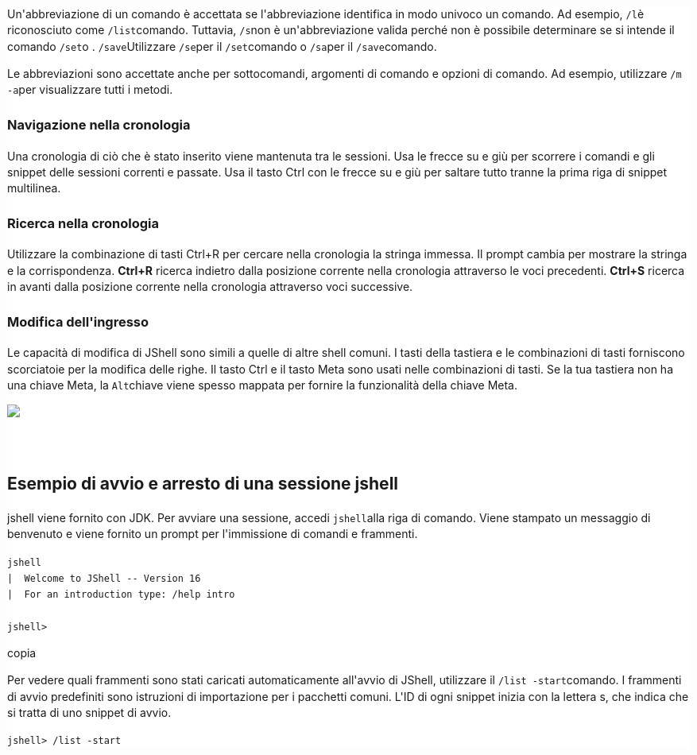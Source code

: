 Un'abbreviazione di un comando è accettata se l'abbreviazione identifica in modo univoco un comando. Ad esempio, `/l`è riconosciuto come `/list`comando. Tuttavia, `/s`non è un'abbreviazione valida perché non è possibile determinare se si intende il comando `/set`o . `/save`Utilizzare `/se`per il `/set`comando o `/sa`per il `/save`comando.

Le abbreviazioni sono accettate anche per sottocomandi, argomenti di comando e opzioni di comando. Ad esempio, utilizzare `/m -a`per visualizzare tutti i metodi.

### Navigazione nella cronologia

Una cronologia di ciò che è stato inserito viene mantenuta tra le sessioni. Usa le frecce su e giù per scorrere i comandi e gli snippet delle sessioni correnti e passate. Usa il tasto Ctrl con le frecce su e giù per saltare tutto tranne la prima riga di snippet multilinea.

### Ricerca nella cronologia

Utilizzare la combinazione di tasti Ctrl+R per cercare nella cronologia la stringa immessa. Il prompt cambia per mostrare la stringa e la corrispondenza. **Ctrl+R** ricerca indietro dalla posizione corrente nella cronologia attraverso le voci precedenti. **Ctrl+S** ricerca in avanti dalla posizione corrente nella cronologia attraverso voci successive.

### Modifica dell'ingresso

Le capacità di modifica di JShell sono simili a quelle di altre shell comuni. I tasti della tastiera e le combinazioni di tasti forniscono scorciatoie per la modifica delle righe. Il tasto Ctrl e il tasto Meta sono usati nelle combinazioni di tasti. Se la tua tastiera non ha una chiave Meta, la `Alt`chiave viene spesso mappata per fornire la funzionalità della chiave Meta.

![](/assets/images/input-editing.png)

 

Esempio di avvio e arresto di una sessione jshell
-------------------------------------------------

jshell viene fornito con JDK. Per avviare una sessione, accedi `jshell`alla riga di comando. Viene stampato un messaggio di benvenuto e viene fornito un prompt per l'immissione di comandi e frammenti.

    jshell
    |  Welcome to JShell -- Version 16
    |  For an introduction type: /help intro
    
    jshell>
    

copia

Per vedere quali frammenti sono stati caricati automaticamente all'avvio di JShell, utilizzare il `/list -start`comando. I frammenti di avvio predefiniti sono istruzioni di importazione per i pacchetti comuni. L'ID di ogni snippet inizia con la lettera s, che indica che si tratta di uno snippet di avvio.

    jshell> /list -start
    
